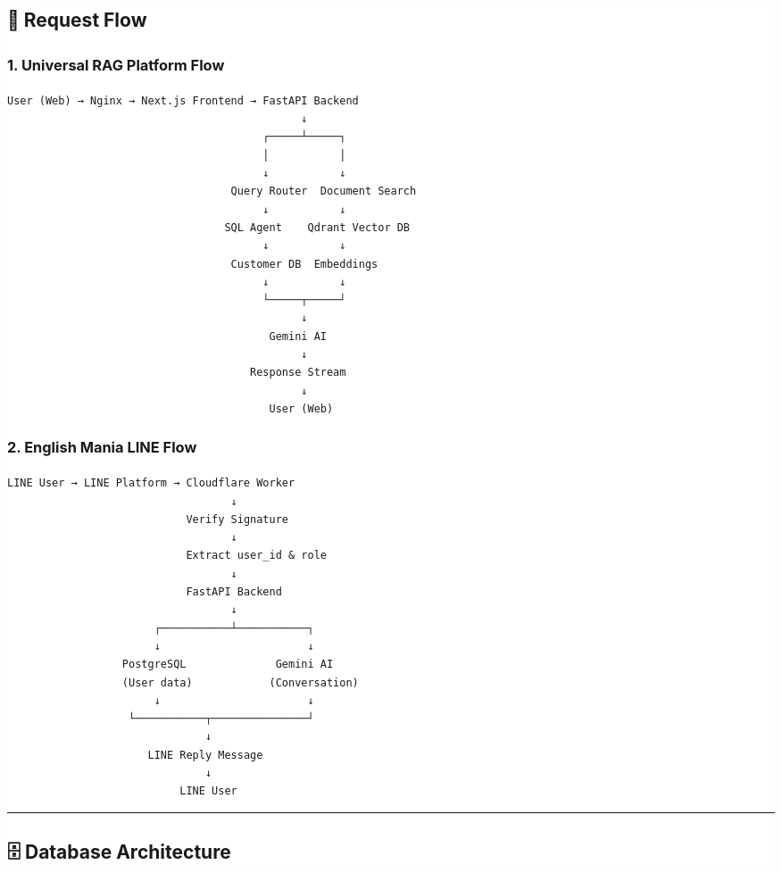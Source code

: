 
## 🔄 Request Flow

### 1. Universal RAG Platform Flow

```
User (Web) → Nginx → Next.js Frontend → FastAPI Backend
                                              ↓
                                        ┌─────┴─────┐
                                        │           │
                                        ↓           ↓
                                   Query Router  Document Search
                                        ↓           ↓
                                  SQL Agent    Qdrant Vector DB
                                        ↓           ↓
                                   Customer DB  Embeddings
                                        ↓           ↓
                                        └─────┬─────┘
                                              ↓
                                         Gemini AI
                                              ↓
                                      Response Stream
                                              ↓
                                         User (Web)
```

### 2. English Mania LINE Flow

```
LINE User → LINE Platform → Cloudflare Worker
                                   ↓
                            Verify Signature
                                   ↓
                            Extract user_id & role
                                   ↓
                            FastAPI Backend
                                   ↓
                       ┌───────────┴───────────┐
                       ↓                       ↓
                  PostgreSQL              Gemini AI
                  (User data)            (Conversation)
                       ↓                       ↓
                   └───────────┬───────────────┘
                               ↓
                      LINE Reply Message
                               ↓
                           LINE User
```

---

## 🗄️ Database Architecture
